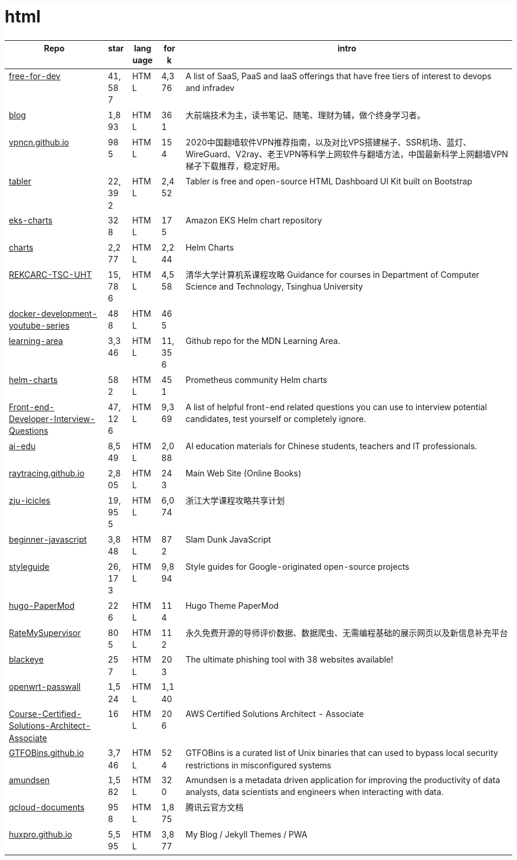 
# html

Repo|star|language|fork|intro
-|-|-|-|-
[free-for-dev](https://github.com/ripienaar/free-for-dev)|41,587|HTML|4,376|A list of SaaS, PaaS and IaaS offerings that have free tiers of interest to devops and infradev
[blog](https://github.com/biaochenxuying/blog)|1,893|HTML|361|大前端技术为主，读书笔记、随笔、理财为辅，做个终身学习者。
[vpncn.github.io](https://github.com/vpncn/vpncn.github.io)|985|HTML|154|2020中国翻墙软件VPN推荐指南，以及对比VPS搭建梯子、SSR机场、蓝灯、WireGuard、V2ray、老王VPN等科学上网软件与翻墙方法，中国最新科学上网翻墙VPN梯子下载推荐，稳定好用。
[tabler](https://github.com/tabler/tabler)|22,392|HTML|2,452|Tabler is free and open-source HTML Dashboard UI Kit built on Bootstrap
[eks-charts](https://github.com/aws/eks-charts)|328|HTML|175|Amazon EKS Helm chart repository
[charts](https://github.com/bitnami/charts)|2,277|HTML|2,244|Helm Charts
[REKCARC-TSC-UHT](https://github.com/PKUanonym/REKCARC-TSC-UHT)|15,786|HTML|4,558|清华大学计算机系课程攻略 Guidance for courses in Department of Computer Science and Technology, Tsinghua University
[docker-development-youtube-series](https://github.com/marcel-dempers/docker-development-youtube-series)|488|HTML|465|
[learning-area](https://github.com/mdn/learning-area)|3,346|HTML|11,356|Github repo for the MDN Learning Area.
[helm-charts](https://github.com/prometheus-community/helm-charts)|582|HTML|451|Prometheus community Helm charts
[Front-end-Developer-Interview-Questions](https://github.com/h5bp/Front-end-Developer-Interview-Questions)|47,126|HTML|9,369|A list of helpful front-end related questions you can use to interview potential candidates, test yourself or completely ignore.
[ai-edu](https://github.com/microsoft/ai-edu)|8,549|HTML|2,088|AI education materials for Chinese students, teachers and IT professionals.
[raytracing.github.io](https://github.com/RayTracing/raytracing.github.io)|2,805|HTML|243|Main Web Site (Online Books)
[zju-icicles](https://github.com/QSCTech/zju-icicles)|19,955|HTML|6,074|浙江大学课程攻略共享计划
[beginner-javascript](https://github.com/wesbos/beginner-javascript)|3,848|HTML|872|Slam Dunk JavaScript
[styleguide](https://github.com/google/styleguide)|26,173|HTML|9,894|Style guides for Google-originated open-source projects
[hugo-PaperMod](https://github.com/adityatelange/hugo-PaperMod)|226|HTML|114|Hugo Theme PaperMod
[RateMySupervisor](https://github.com/kgco/RateMySupervisor)|805|HTML|112|永久免费开源的导师评价数据、数据爬虫、无需编程基础的展示网页以及新信息补充平台
[blackeye](https://github.com/An0nUD4Y/blackeye)|257|HTML|203|The ultimate phishing tool with 38 websites available!
[openwrt-passwall](https://github.com/xiaorouji/openwrt-passwall)|1,524|HTML|1,140|
[Course-Certified-Solutions-Architect-Associate](https://github.com/ACloudGuru-Resources/Course-Certified-Solutions-Architect-Associate)|16|HTML|206|AWS Certified Solutions Architect - Associate
[GTFOBins.github.io](https://github.com/GTFOBins/GTFOBins.github.io)|3,746|HTML|524|GTFOBins is a curated list of Unix binaries that can used to bypass local security restrictions in misconfigured systems
[amundsen](https://github.com/amundsen-io/amundsen)|1,582|HTML|320|Amundsen is a metadata driven application for improving the productivity of data analysts, data scientists and engineers when interacting with data.
[qcloud-documents](https://github.com/tencentyun/qcloud-documents)|958|HTML|1,875|腾讯云官方文档
[huxpro.github.io](https://github.com/Huxpro/huxpro.github.io)|5,595|HTML|3,877|My Blog / Jekyll Themes / PWA
